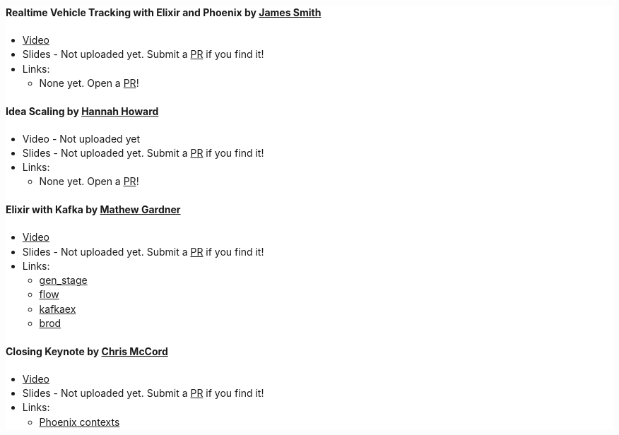 #### Realtime Vehicle Tracking with Elixir and Phoenix by [James Smith](http://twitter.com/st23am)

- [Video](https://www.youtube.com/watch?v=aLnSO6FQpHs)
- Slides - Not uploaded yet. Submit a [PR](https://github.com/poteto/elixirconf-2017/pulls) if you find it!
- Links:
    + None yet. Open a [PR](https://github.com/poteto/elixirconf-2017/pulls)!

#### Idea Scaling by [Hannah Howard](http://twitter.com/techgirlwonder)

- Video - Not uploaded yet
- Slides - Not uploaded yet. Submit a [PR](https://github.com/poteto/elixirconf-2017/pulls) if you find it!
- Links:
    + None yet. Open a [PR](https://github.com/poteto/elixirconf-2017/pulls)!

#### Elixir with Kafka by [Mathew Gardner](http://github.com/mathewdgardner)

- [Video](https://www.youtube.com/watch?v=6ijgMvXJyuo)
- Slides - Not uploaded yet. Submit a [PR](https://github.com/poteto/elixirconf-2017/pulls) if you find it!
- Links:
    + [gen_stage](https://github.com/elixir-lang/gen_stage)
    + [flow](https://github.com/elixir-lang/flow)
    + [kafkaex](https://github.com/kafkaex/kafka_ex)
    + [brod](https://github.com/klarna/brod)

#### Closing Keynote by [Chris McCord](https://twitter.com/chris_mccord)

- [Video](https://www.youtube.com/watch?v=zbbK0WOvWII)
- Slides - Not uploaded yet. Submit a [PR](https://github.com/poteto/elixirconf-2017/pulls) if you find it!
- Links:
    + [Phoenix contexts](https://hexdocs.pm/phoenix/contexts.html)
